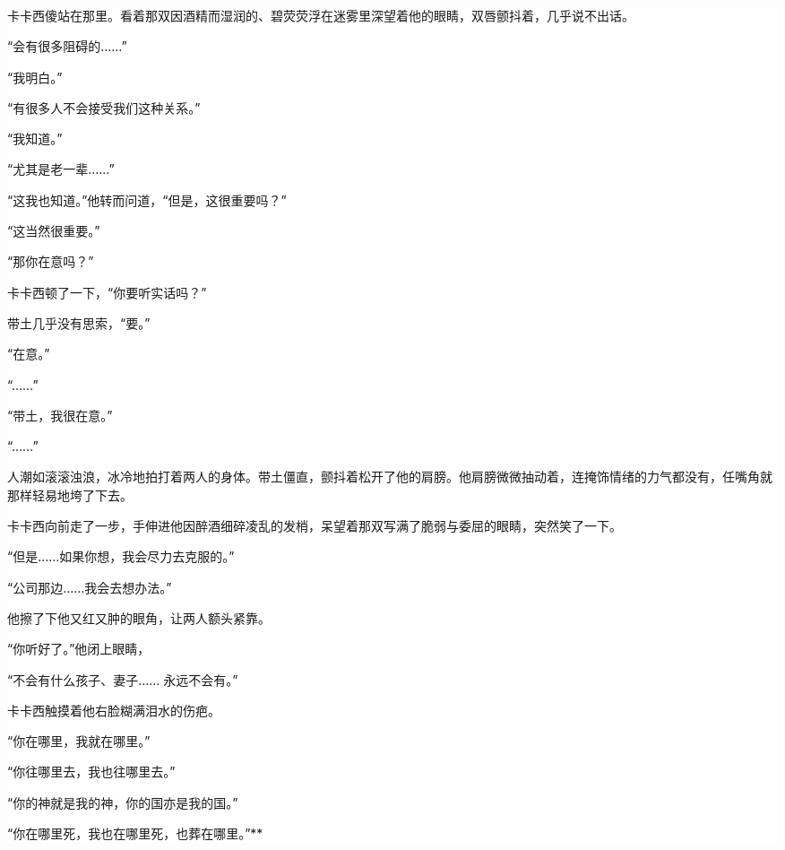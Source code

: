 
卡卡西傻站在那里。看着那双因酒精而湿润的、碧荧荧浮在迷雾里深望着他的眼睛，双唇颤抖着，几乎说不出话。



“会有很多阻碍的……”

“我明白。”

“有很多人不会接受我们这种关系。”

“我知道。”

“尤其是老一辈……”

“这我也知道。”他转而问道，“但是，这很重要吗？”

“这当然很重要。”

“那你在意吗？”

卡卡西顿了一下，“你要听实话吗？”

带土几乎没有思索，“要。”

“在意。”

“……”

“带土，我很在意。”

“……”



人潮如滚滚浊浪，冰冷地拍打着两人的身体。带土僵直，颤抖着松开了他的肩膀。他肩膀微微抽动着，连掩饰情绪的力气都没有，任嘴角就那样轻易地垮了下去。

卡卡西向前走了一步，手伸进他因醉酒细碎凌乱的发梢，呆望着那双写满了脆弱与委屈的眼睛，突然笑了一下。



“但是……如果你想，我会尽力去克服的。”

“公司那边……我会去想办法。”



他擦了下他又红又肿的眼角，让两人额头紧靠。



“你听好了。”他闭上眼睛，

“不会有什么孩子、妻子…… 永远不会有。”



卡卡西触摸着他右脸糊满泪水的伤疤。



“你在哪里，我就在哪里。”

“你往哪里去，我也往哪里去。”

“你的神就是我的神，你的国亦是我的国。”

“你在哪里死，我也在哪里死，也葬在哪里。”**

